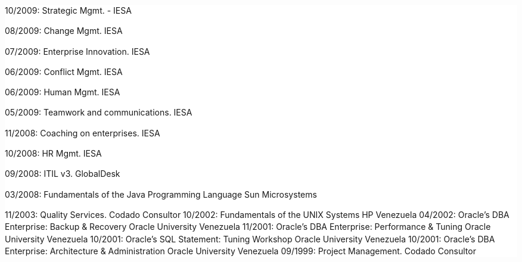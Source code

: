 10/2009: Strategic Mgmt. - IESA

08/2009: Change Mgmt. IESA

07/2009: Enterprise Innovation. IESA

06/2009: Conflict Mgmt. IESA

06/2009: Human Mgmt. IESA

05/2009: Teamwork and communications. IESA

11/2008: Coaching on enterprises. IESA

10/2008: HR Mgmt. IESA

09/2008: ITIL v3. GlobalDesk

03/2008: Fundamentals of the Java Programming Language Sun Microsystems

11/2003: Quality Services. Codado Consultor
10/2002: Fundamentals of the UNIX Systems HP Venezuela
04/2002: Oracle’s DBA Enterprise: Backup & Recovery Oracle University Venezuela
11/2001: Oracle’s DBA Enterprise: Performance & Tuning Oracle University Venezuela
10/2001: Oracle’s SQL Statement: Tuning Workshop Oracle University Venezuela
10/2001: Oracle’s DBA Enterprise: Architecture & Administration Oracle University Venezuela
09/1999: Project Management. Codado Consultor 

